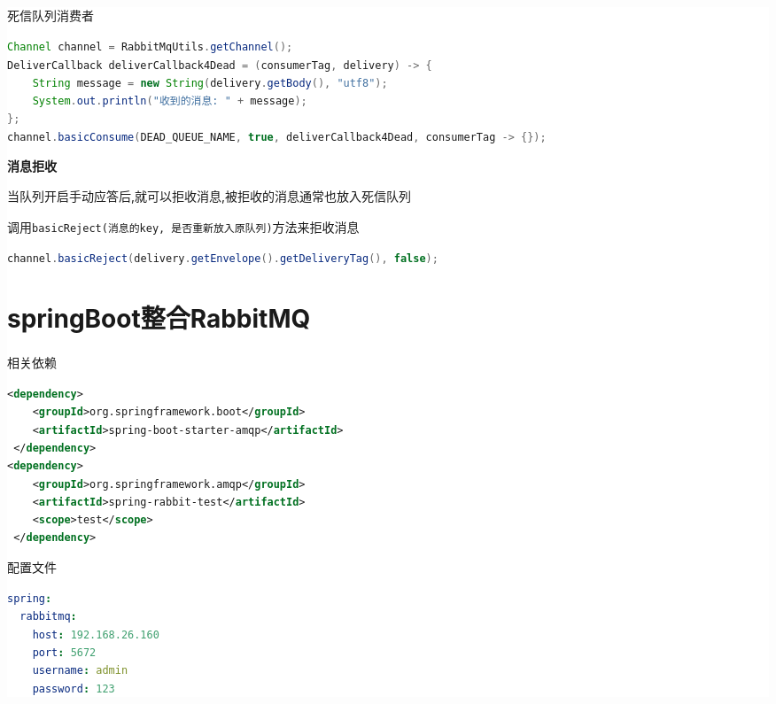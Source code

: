 

死信队列消费者

```java
Channel channel = RabbitMqUtils.getChannel();
DeliverCallback deliverCallback4Dead = (consumerTag, delivery) -> {
    String message = new String(delivery.getBody(), "utf8");
    System.out.println("收到的消息: " + message);
};
channel.basicConsume(DEAD_QUEUE_NAME, true, deliverCallback4Dead, consumerTag -> {});
```





**消息拒收**

当队列开启手动应答后,就可以拒收消息,被拒收的消息通常也放入死信队列

调用`basicReject(消息的key, 是否重新放入原队列)`方法来拒收消息

```java
channel.basicReject(delivery.getEnvelope().getDeliveryTag(), false);
```









# springBoot整合RabbitMQ

相关依赖

```xml
<dependency>
    <groupId>org.springframework.boot</groupId>
    <artifactId>spring-boot-starter-amqp</artifactId>
 </dependency>
<dependency>
    <groupId>org.springframework.amqp</groupId>
    <artifactId>spring-rabbit-test</artifactId>
    <scope>test</scope>
 </dependency>
```



配置文件

```yaml
spring:
  rabbitmq:
    host: 192.168.26.160
    port: 5672
    username: admin
    password: 123
```
